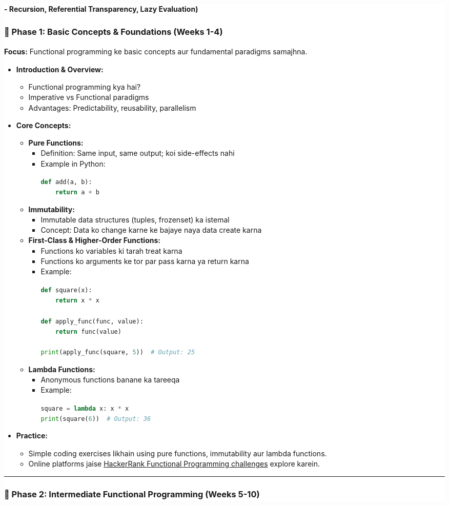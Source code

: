 #### -  Recursion, Referential Transparency, Lazy Evaluation) 


### **🔹 Phase 1: Basic Concepts & Foundations (Weeks 1-4)**

**Focus:** Functional programming ke basic concepts aur fundamental paradigms samajhna.

- **Introduction & Overview:**  
  - Functional programming kya hai?  
  - Imperative vs Functional paradigms  
  - Advantages: Predictability, reusability, parallelism

- **Core Concepts:**  
  - **Pure Functions:**  
    - Definition: Same input, same output; koi side-effects nahi  
    - Example in Python:
      ```python
      def add(a, b):
          return a + b
      ```
  - **Immutability:**  
    - Immutable data structures (tuples, frozenset) ka istemal  
    - Concept: Data ko change karne ke bajaye naya data create karna  
  - **First-Class & Higher-Order Functions:**  
    - Functions ko variables ki tarah treat karna  
    - Functions ko arguments ke tor par pass karna ya return karna  
    - Example:
      ```python
      def square(x):
          return x * x

      def apply_func(func, value):
          return func(value)

      print(apply_func(square, 5))  # Output: 25
      ```
  - **Lambda Functions:**  
    - Anonymous functions banane ka tareeqa  
    - Example:
      ```python
      square = lambda x: x * x
      print(square(6))  # Output: 36
      ```

- **Practice:**  
  - Simple coding exercises likhain using pure functions, immutability aur lambda functions.  
  - Online platforms jaise [HackerRank Functional Programming challenges](https://www.hackerrank.com/domains/fp) explore karein.

---

### **🔹 Phase 2: Intermediate Functional Programming (Weeks 5-10)**

